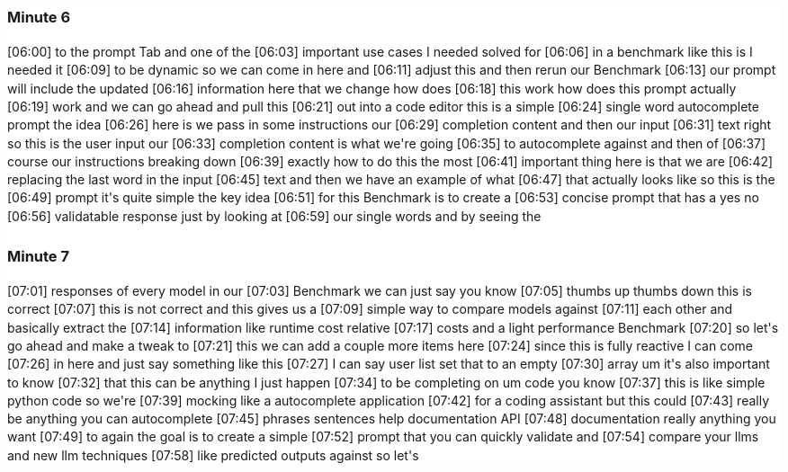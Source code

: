 ### Minute 6

[06:00] to the prompt Tab and one of the
[06:03] important use cases I needed solved for
[06:06] in a benchmark like this is I needed it
[06:09] to be dynamic so we can come in here and
[06:11] adjust this and then rerun our Benchmark
[06:13] our prompt will include the updated
[06:16] information here that we change how does
[06:18] this work how does this prompt actually
[06:19] work and we can go ahead and pull this
[06:21] out into a code editor this is a simple
[06:24] single word autocomplete prompt the idea
[06:26] here is we pass in some instructions our
[06:29] completion content and then our input
[06:31] text right so this is the user input our
[06:33] completion content is what we're going
[06:35] to autocomplete against and then of
[06:37] course our instructions breaking down
[06:39] exactly how to do this the most
[06:41] important thing here is that we are
[06:42] replacing the last word in the input
[06:45] text and then we have an example of what
[06:47] that actually looks like so this is the
[06:49] prompt it's quite simple the key idea
[06:51] for this Benchmark is to create a
[06:53] concise prompt that has a yes no
[06:56] validatable response just by looking at
[06:59] our single words and by seeing the

### Minute 7

[07:01] responses of every model in our
[07:03] Benchmark we can just say you know
[07:05] thumbs up thumbs down this is correct
[07:07] this is not correct and this gives us a
[07:09] simple way to compare models against
[07:11] each other and basically extract the
[07:14] information like runtime cost relative
[07:17] costs and a light performance Benchmark
[07:20] so let's go ahead and make a tweak to
[07:21] this we can add a couple more items here
[07:24] since this is fully reactive I can come
[07:26] in here and just say something like this
[07:27] I can say user list set that to an empty
[07:30] array um it's also important to know
[07:32] that this can be anything I just happen
[07:34] to be completing on um code you know
[07:37] this is like simple python code so we're
[07:39] mocking like a autocomplete application
[07:42] for a coding assistant but this could
[07:43] really be anything you can autocomplete
[07:45] phrases sentences help documentation API
[07:48] documentation really anything you want
[07:49] to again the goal is to create a simple
[07:52] prompt that you can quickly validate and
[07:54] compare your llms and new llm techniques
[07:58] like predicted outputs against so let's
